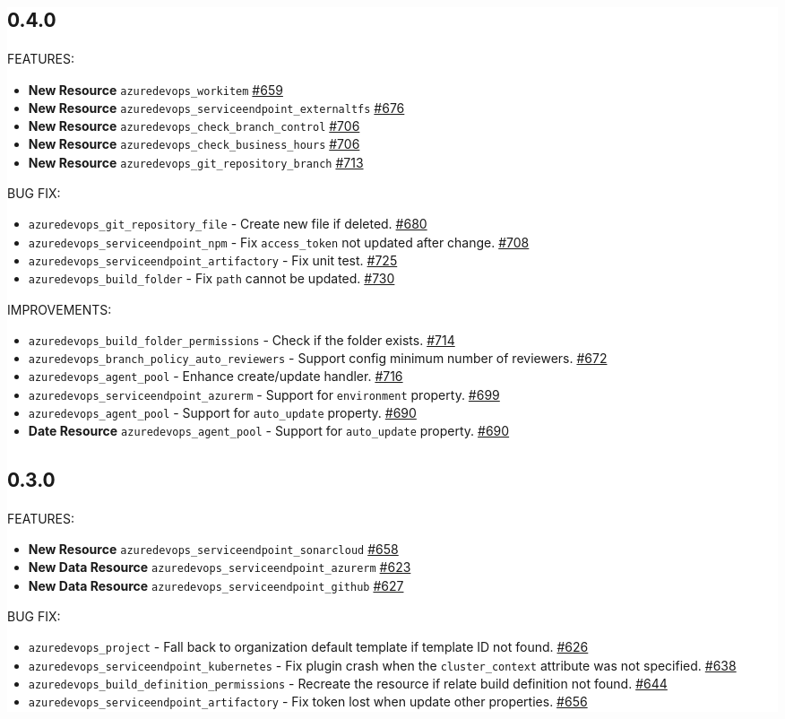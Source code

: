 ## 0.4.0

FEATURES:
* **New Resource** `azuredevops_workitem` [#659](https://github.com/microsoft/terraform-provider-azuredevops/pull/659)
* **New Resource** `azuredevops_serviceendpoint_externaltfs` [#676](https://github.com/microsoft/terraform-provider-azuredevops/pull/676)
* **New Resource** `azuredevops_check_branch_control` [#706](https://github.com/microsoft/terraform-provider-azuredevops/pull/706)
* **New Resource** `azuredevops_check_business_hours` [#706](https://github.com/microsoft/terraform-provider-azuredevops/pull/706)
* **New Resource** `azuredevops_git_repository_branch` [#713](https://github.com/microsoft/terraform-provider-azuredevops/pull/713)

BUG FIX:
* `azuredevops_git_repository_file` - Create new file if deleted. [#680](https://github.com/microsoft/terraform-provider-azuredevops/pull/680)
* `azuredevops_serviceendpoint_npm` - Fix `access_token` not updated after change. [#708](https://github.com/microsoft/terraform-provider-azuredevops/pull/708)
* `azuredevops_serviceendpoint_artifactory` - Fix unit test. [#725](https://github.com/microsoft/terraform-provider-azuredevops/pull/725)
* `azuredevops_build_folder` - Fix `path` cannot be updated. [#730](https://github.com/microsoft/terraform-provider-azuredevops/pull/730)

IMPROVEMENTS:
* `azuredevops_build_folder_permissions` - Check if the folder exists. [#714](https://github.com/microsoft/terraform-provider-azuredevops/pull/714)
* `azuredevops_branch_policy_auto_reviewers` - Support config minimum number of reviewers. [#672](https://github.com/microsoft/terraform-provider-azuredevops/pull/672)
* `azuredevops_agent_pool` - Enhance create/update handler. [#716](https://github.com/microsoft/terraform-provider-azuredevops/pull/716)
* `azuredevops_serviceendpoint_azurerm` - Support for `environment` property. [#699](https://github.com/microsoft/terraform-provider-azuredevops/pull/699)
* `azuredevops_agent_pool` - Support for `auto_update` property. [#690](https://github.com/microsoft/terraform-provider-azuredevops/pull/690)
* **Date Resource** `azuredevops_agent_pool` - Support for `auto_update` property. [#690](https://github.com/microsoft/terraform-provider-azuredevops/pull/690)

## 0.3.0

FEATURES:
* **New Resource** `azuredevops_serviceendpoint_sonarcloud` [#658](https://github.com/microsoft/terraform-provider-azuredevops/pull/658)
* **New Data Resource** `azuredevops_serviceendpoint_azurerm` [#623](https://github.com/microsoft/terraform-provider-azuredevops/pull/623)
* **New Data Resource** `azuredevops_serviceendpoint_github` [#627](https://github.com/microsoft/terraform-provider-azuredevops/pull/627)

BUG FIX:
* `azuredevops_project` - Fall back to organization default template if template ID not found. [#626](https://github.com/microsoft/terraform-provider-azuredevops/pull/626)
* `azuredevops_serviceendpoint_kubernetes` - Fix plugin crash when the `cluster_context` attribute was not specified. [#638](https://github.com/microsoft/terraform-provider-azuredevops/pull/638)
* `azuredevops_build_definition_permissions` - Recreate the resource if relate build definition not found. [#644](https://github.com/microsoft/terraform-provider-azuredevops/pull/644)
* `azuredevops_serviceendpoint_artifactory` - Fix token lost when update other properties. [#656](https://github.com/microsoft/terraform-provider-azuredevops/pull/656)
